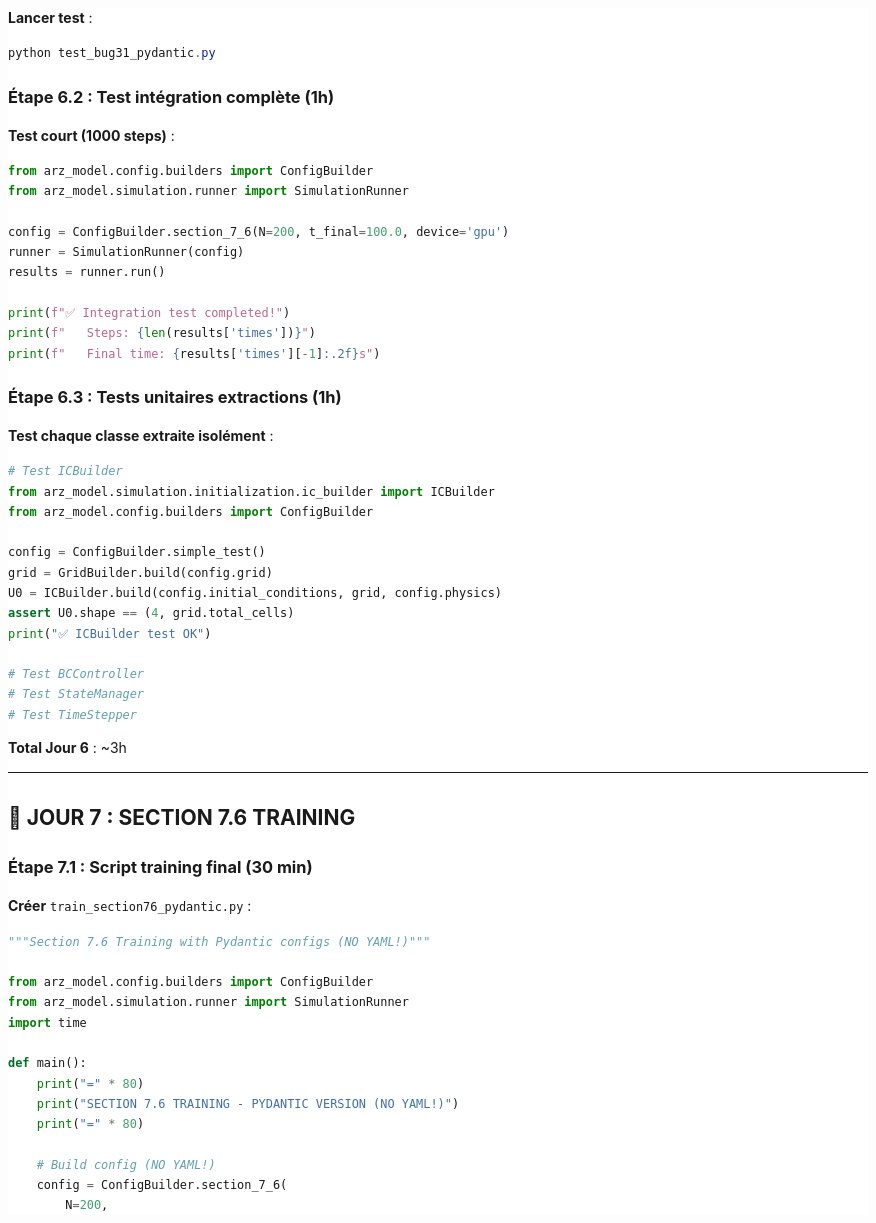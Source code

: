 **Lancer test** :
```powershell
python test_bug31_pydantic.py
```

### Étape 6.2 : Test intégration complète (1h)

**Test court (1000 steps)** :

```python
from arz_model.config.builders import ConfigBuilder
from arz_model.simulation.runner import SimulationRunner

config = ConfigBuilder.section_7_6(N=200, t_final=100.0, device='gpu')
runner = SimulationRunner(config)
results = runner.run()

print(f"✅ Integration test completed!")
print(f"   Steps: {len(results['times'])}")
print(f"   Final time: {results['times'][-1]:.2f}s")
```

### Étape 6.3 : Tests unitaires extractions (1h)

**Test chaque classe extraite isolément** :

```python
# Test ICBuilder
from arz_model.simulation.initialization.ic_builder import ICBuilder
from arz_model.config.builders import ConfigBuilder

config = ConfigBuilder.simple_test()
grid = GridBuilder.build(config.grid)
U0 = ICBuilder.build(config.initial_conditions, grid, config.physics)
assert U0.shape == (4, grid.total_cells)
print("✅ ICBuilder test OK")

# Test BCController
# Test StateManager
# Test TimeStepper
```

**Total Jour 6** : ~3h

---

## 📅 JOUR 7 : SECTION 7.6 TRAINING

### Étape 7.1 : Script training final (30 min)

**Créer** `train_section76_pydantic.py` :

```python
"""Section 7.6 Training with Pydantic configs (NO YAML!)"""

from arz_model.config.builders import ConfigBuilder
from arz_model.simulation.runner import SimulationRunner
import time

def main():
    print("=" * 80)
    print("SECTION 7.6 TRAINING - PYDANTIC VERSION (NO YAML!)")
    print("=" * 80)
    
    # Build config (NO YAML!)
    config = ConfigBuilder.section_7_6(
        N=200,
```
